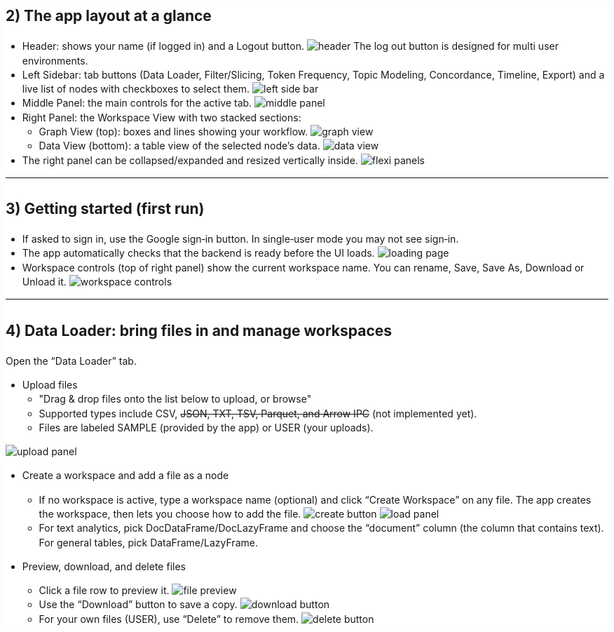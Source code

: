 ## 2) The app layout at a glance

- Header: shows your name (if logged in) and a Logout button. ![header](https://cdn.jsdelivr.net/gh/AlexDrBanana/images@main/uPic/mfFRUu.png) The log out button is designed for multi user environments.
- Left Sidebar: tab buttons (Data Loader, Filter/Slicing, Token Frequency, Topic Modeling, Concordance, Timeline, Export) and a live list of nodes with checkboxes to select them. ![left side bar](https://cdn.jsdelivr.net/gh/AlexDrBanana/images@main/uPic/Po2Uve.png)
- Middle Panel: the main controls for the active tab. ![middle panel](https://cdn.jsdelivr.net/gh/AlexDrBanana/images@main/uPic/8Reyp6.png)
- Right Panel: the Workspace View with two stacked sections:
  - Graph View (top): boxes and lines showing your workflow. ![graph view](https://cdn.jsdelivr.net/gh/AlexDrBanana/images@main/uPic/sBUDUy.png)
  - Data View (bottom): a table view of the selected node’s data. ![data view](https://cdn.jsdelivr.net/gh/AlexDrBanana/images@main/uPic/SZpwpE.png)
- The right panel can be collapsed/expanded and resized vertically inside. ![flexi panels](https://cdn.jsdelivr.net/gh/AlexDrBanana/images@main/uPic/flexi_panels.gif)

---

## 3) Getting started (first run)

- If asked to sign in, use the Google sign‑in button. In single‑user mode you may not see sign‑in.
- The app automatically checks that the backend is ready before the UI loads. ![loading page](https://cdn.jsdelivr.net/gh/AlexDrBanana/images@main/uPic/EcgIcE.png)
- Workspace controls (top of right panel) show the current workspace name. You can rename, Save, Save As, Download or Unload it. ![workspace controls](https://cdn.jsdelivr.net/gh/AlexDrBanana/images@main/uPic/ws_operations.gif)

---

## 4) Data Loader: bring files in and manage workspaces

Open the “Data Loader” tab.

- Upload files
  - "Drag & drop files onto the list below to upload, or browse"
  - Supported types include CSV, ~~JSON, TXT, TSV, Parquet, and Arrow IPC~~ (not implemented yet).
  - Files are labeled SAMPLE (provided by the app) or USER (your uploads).

![upload panel](https://cdn.jsdelivr.net/gh/AlexDrBanana/images@main/uPic/joiWQ9.png)

- Create a workspace and add a file as a node
  - If no workspace is active, type a workspace name (optional) and click “Create Workspace” on any file. The app creates the workspace, then lets you choose how to add the file. ![create button](https://cdn.jsdelivr.net/gh/AlexDrBanana/images@main/uPic/Q5Pxek.png) ![load panel](https://cdn.jsdelivr.net/gh/AlexDrBanana/images@main/uPic/MpvqU3.png)
  - For text analytics, pick DocDataFrame/DocLazyFrame and choose the “document” column (the column that contains text). For general tables, pick DataFrame/LazyFrame.

- Preview, download, and delete files
  - Click a file row to preview it. ![file preview](https://cdn.jsdelivr.net/gh/AlexDrBanana/images@main/uPic/file_preview.gif)
  - Use the “Download” button to save a copy. ![download button](https://cdn.jsdelivr.net/gh/AlexDrBanana/images@main/uPic/qCVe2D.png)
  - For your own files (USER), use “Delete” to remove them. ![delete button](https://cdn.jsdelivr.net/gh/AlexDrBanana/images@main/uPic/1w7UL6.png)
